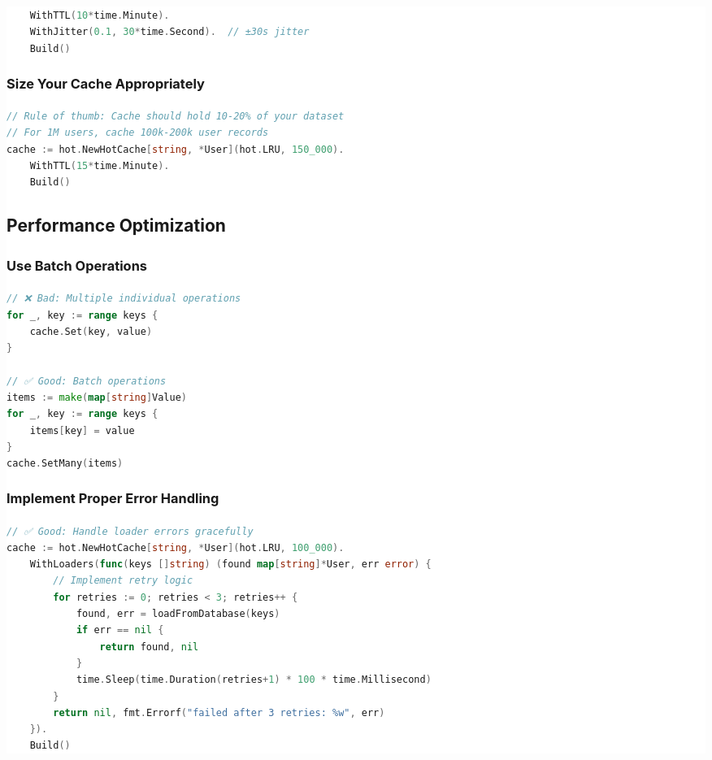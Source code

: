 ```go
    WithTTL(10*time.Minute).
    WithJitter(0.1, 30*time.Second).  // ±30s jitter
    Build()
```

### Size Your Cache Appropriately

```go
// Rule of thumb: Cache should hold 10-20% of your dataset
// For 1M users, cache 100k-200k user records
cache := hot.NewHotCache[string, *User](hot.LRU, 150_000).
    WithTTL(15*time.Minute).
    Build()
```

## Performance Optimization

### Use Batch Operations

```go
// ❌ Bad: Multiple individual operations
for _, key := range keys {
    cache.Set(key, value)
}

// ✅ Good: Batch operations
items := make(map[string]Value)
for _, key := range keys {
    items[key] = value
}
cache.SetMany(items)
```

### Implement Proper Error Handling

```go
// ✅ Good: Handle loader errors gracefully
cache := hot.NewHotCache[string, *User](hot.LRU, 100_000).
    WithLoaders(func(keys []string) (found map[string]*User, err error) {
        // Implement retry logic
        for retries := 0; retries < 3; retries++ {
            found, err = loadFromDatabase(keys)
            if err == nil {
                return found, nil
            }
            time.Sleep(time.Duration(retries+1) * 100 * time.Millisecond)
        }
        return nil, fmt.Errorf("failed after 3 retries: %w", err)
    }).
    Build()
```
